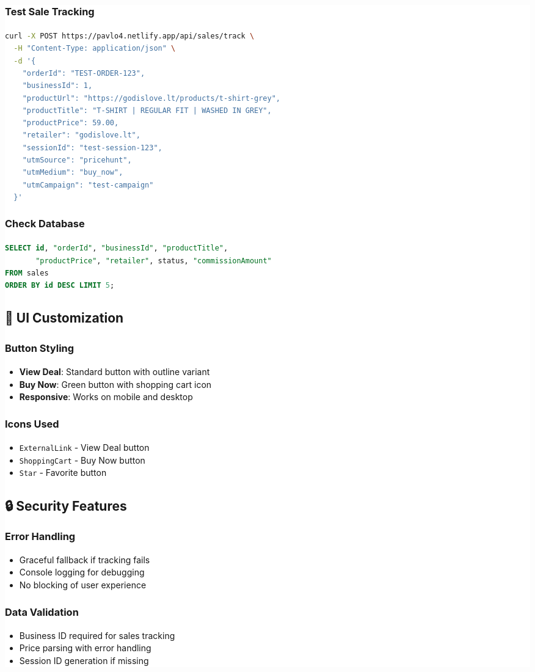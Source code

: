 ### **Test Sale Tracking**
```bash
curl -X POST https://pavlo4.netlify.app/api/sales/track \
  -H "Content-Type: application/json" \
  -d '{
    "orderId": "TEST-ORDER-123",
    "businessId": 1,
    "productUrl": "https://godislove.lt/products/t-shirt-grey",
    "productTitle": "T-SHIRT | REGULAR FIT | WASHED IN GREY",
    "productPrice": 59.00,
    "retailer": "godislove.lt",
    "sessionId": "test-session-123",
    "utmSource": "pricehunt",
    "utmMedium": "buy_now",
    "utmCampaign": "test-campaign"
  }'
```

### **Check Database**
```sql
SELECT id, "orderId", "businessId", "productTitle", 
       "productPrice", "retailer", status, "commissionAmount" 
FROM sales 
ORDER BY id DESC LIMIT 5;
```

## 🎨 **UI Customization**

### **Button Styling**
- **View Deal**: Standard button with outline variant
- **Buy Now**: Green button with shopping cart icon
- **Responsive**: Works on mobile and desktop

### **Icons Used**
- `ExternalLink` - View Deal button
- `ShoppingCart` - Buy Now button
- `Star` - Favorite button

## 🔒 **Security Features**

### **Error Handling**
- Graceful fallback if tracking fails
- Console logging for debugging
- No blocking of user experience

### **Data Validation**
- Business ID required for sales tracking
- Price parsing with error handling
- Session ID generation if missing
